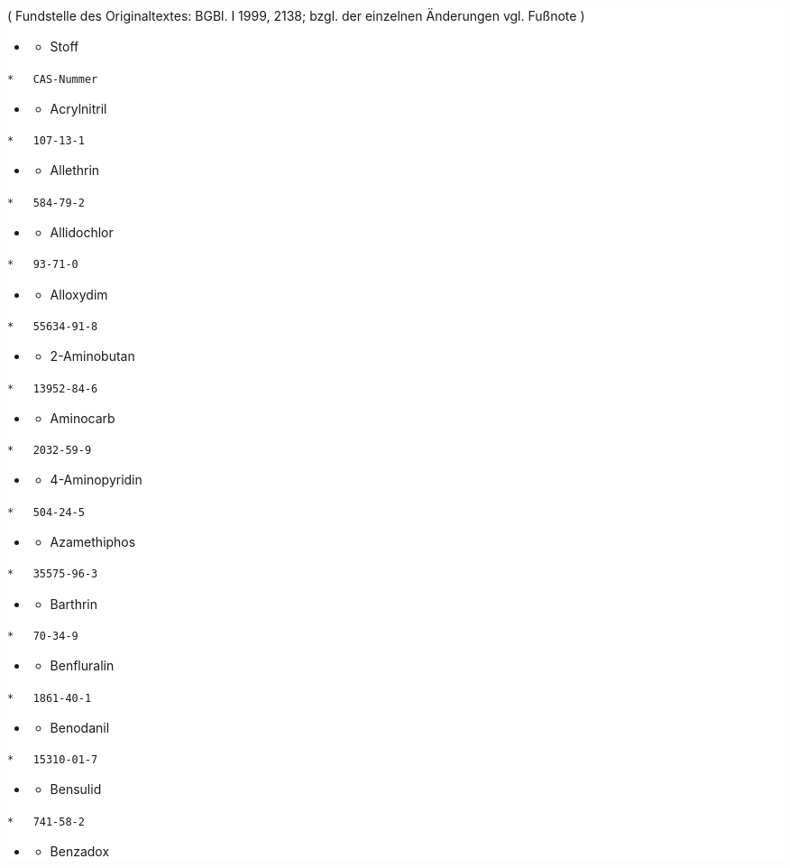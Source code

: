 ( Fundstelle des Originaltextes: BGBl. I 1999, 2138;
bzgl. der einzelnen Änderungen vgl. Fußnote )

*    *   Stoff

    *   CAS-Nummer


*    *   Acrylnitril

    *   107-13-1


*    *   Allethrin

    *   584-79-2


*    *   Allidochlor

    *   93-71-0


*    *   Alloxydim

    *   55634-91-8


*    *   2-Aminobutan

    *   13952-84-6


*    *   Aminocarb

    *   2032-59-9


*    *   4-Aminopyridin

    *   504-24-5


*    *   Azamethiphos

    *   35575-96-3


*    *   Barthrin

    *   70-34-9


*    *   Benfluralin

    *   1861-40-1


*    *   Benodanil

    *   15310-01-7


*    *   Bensulid

    *   741-58-2


*    *   Benzadox
